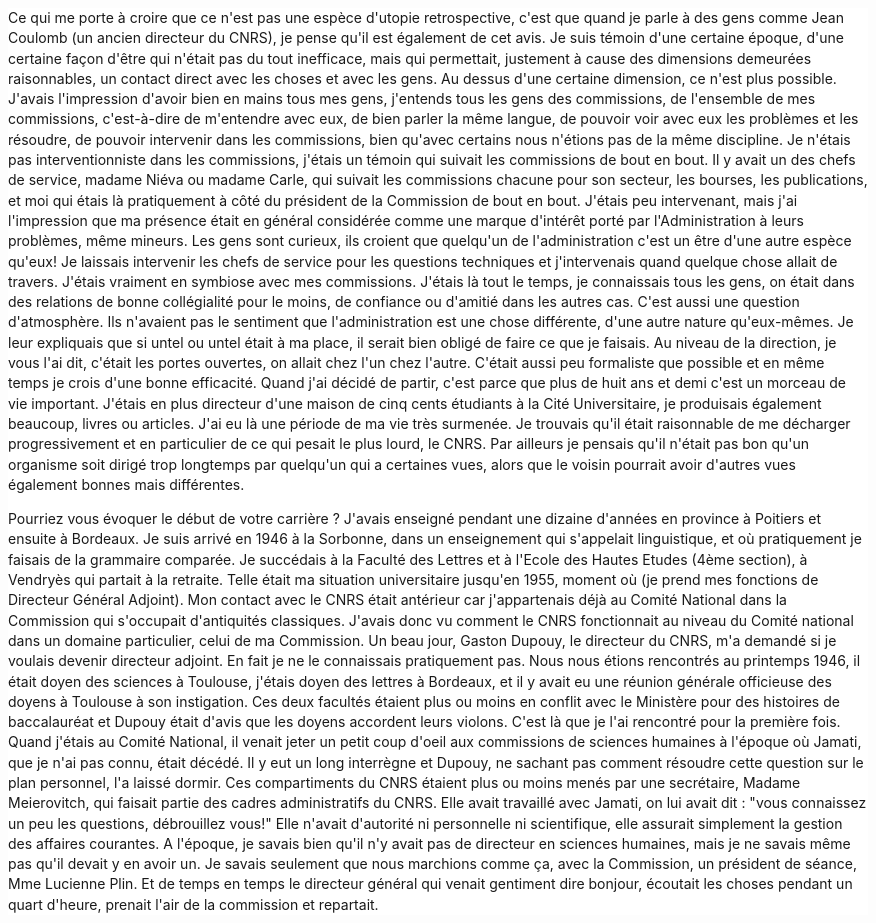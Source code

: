 Ce qui me porte à croire que ce n'est pas une espèce d'utopie retrospective, c'est que quand je parle à des gens comme Jean Coulomb (un ancien directeur du CNRS), je pense qu'il est également de cet avis. Je suis témoin d'une certaine époque, d'une certaine façon d'être qui n'était pas du tout inefficace, mais qui permettait, justement à cause des dimensions demeurées raisonnables, un contact direct avec les choses et avec les gens. Au dessus d'une certaine dimension, ce n'est plus possible. J'avais l'impression d'avoir bien en mains tous mes gens, j'entends tous les gens des commissions, de l'ensemble de mes commissions,  c'est-à-dire de m'entendre avec eux, de bien parler la même langue, de  pouvoir voir avec eux les problèmes et les résoudre, de pouvoir intervenir dans les commissions, bien qu'avec certains nous n'étions pas de la même discipline. Je n'étais pas interventionniste dans les commissions, j'étais un témoin qui suivait les commissions de bout en bout. Il y avait un des chefs de service, madame Niéva ou madame Carle, qui suivait les commissions chacune pour son secteur, les bourses, les publications, et moi qui étais là pratiquement à côté du président de la Commission de bout en bout. J'étais peu intervenant, mais j'ai l'impression que ma présence  était en général considérée comme une marque d'intérêt porté par l'Administration à leurs problèmes, même mineurs. Les gens sont curieux, ils croient que quelqu'un de l'administration c'est un être d'une autre espèce qu'eux! Je laissais intervenir les chefs de service pour les questions techniques et j'intervenais quand quelque chose allait de travers. J'étais vraiment en symbiose avec mes commissions. J'étais là tout le temps, je connaissais tous les gens, on était dans des relations de bonne collégialité pour le moins, de confiance ou d'amitié dans les autres cas. C'est aussi une question d'atmosphère. Ils n'avaient pas le sentiment que l'administration est une chose différente, d'une autre nature qu'eux-mêmes. Je leur expliquais que si untel ou untel était à ma place, il serait bien obligé de faire ce que je faisais.  Au niveau de la direction, je vous l'ai dit, c'était les portes ouvertes, on allait chez l'un chez l'autre. C'était aussi peu formaliste que possible et en même temps je crois d'une bonne efficacité. Quand j'ai décidé de partir, c'est parce que plus de huit ans et demi c'est un morceau de vie important. J'étais en plus directeur d'une maison de cinq cents étudiants à la Cité Universitaire, je produisais également beaucoup, livres ou articles. J'ai eu là une période de ma vie très surmenée. Je trouvais qu'il était raisonnable de me décharger progressivement et en particulier de ce qui pesait le plus lourd, le CNRS. Par ailleurs je pensais qu'il n'était pas bon qu'un organisme soit dirigé trop longtemps par quelqu'un qui a certaines vues, alors que le voisin  pourrait avoir d'autres vues également bonnes mais différentes.

Pourriez vous évoquer le début de votre carrière ?
J'avais enseigné pendant une dizaine d'années en province à Poitiers et ensuite à Bordeaux. Je suis arrivé  en 1946 à la Sorbonne, dans un enseignement qui s'appelait linguistique, et où pratiquement je faisais de la grammaire comparée. Je succédais à la  Faculté des Lettres et à l'Ecole des Hautes Etudes (4ème section), à Vendryès qui partait à la retraite. Telle était ma situation universitaire jusqu'en 1955, moment où (je prend mes fonctions de Directeur Général Adjoint). Mon contact avec le CNRS était antérieur car j'appartenais déjà au Comité National dans la Commission qui s'occupait d'antiquités classiques. J'avais donc vu comment le CNRS fonctionnait au niveau du Comité national dans un domaine particulier, celui de ma Commission. Un beau jour, Gaston Dupouy, le directeur du CNRS, m'a demandé si je voulais devenir directeur adjoint. En fait je ne le connaissais pratiquement pas. Nous nous étions rencontrés au printemps 1946, il était doyen des sciences à Toulouse, j'étais doyen des lettres à Bordeaux, et il y avait eu une réunion générale officieuse des doyens à Toulouse à son instigation. Ces deux facultés étaient plus ou moins en conflit avec le Ministère pour des histoires de baccalauréat et Dupouy était d'avis que les doyens accordent  leurs violons. C'est là que je l'ai rencontré pour la première fois. Quand j'étais au Comité National, il venait jeter un petit coup d'oeil aux commissions de sciences humaines à l'époque où Jamati, que je n'ai pas connu, était décédé.  Il y eut un long interrègne et Dupouy, ne sachant pas comment résoudre cette question sur le plan personnel, l'a laissé dormir. Ces compartiments du CNRS étaient plus ou moins menés par une secrétaire, Madame Meierovitch, qui faisait partie des cadres administratifs du CNRS. Elle avait travaillé avec Jamati, on lui avait dit : "vous connaissez un peu les questions, débrouillez vous!" Elle n'avait d'autorité ni personnelle ni scientifique, elle assurait simplement la gestion des affaires courantes. A l'époque, je savais bien qu'il n'y avait pas de directeur en sciences humaines, mais je ne savais même pas qu'il devait y en avoir un. Je savais seulement que nous marchions comme ça, avec la Commission, un président de séance, Mme Lucienne Plin. Et de temps en temps le directeur général qui venait gentiment dire bonjour, écoutait les choses pendant un quart d'heure, prenait l'air de la commission et  repartait.
